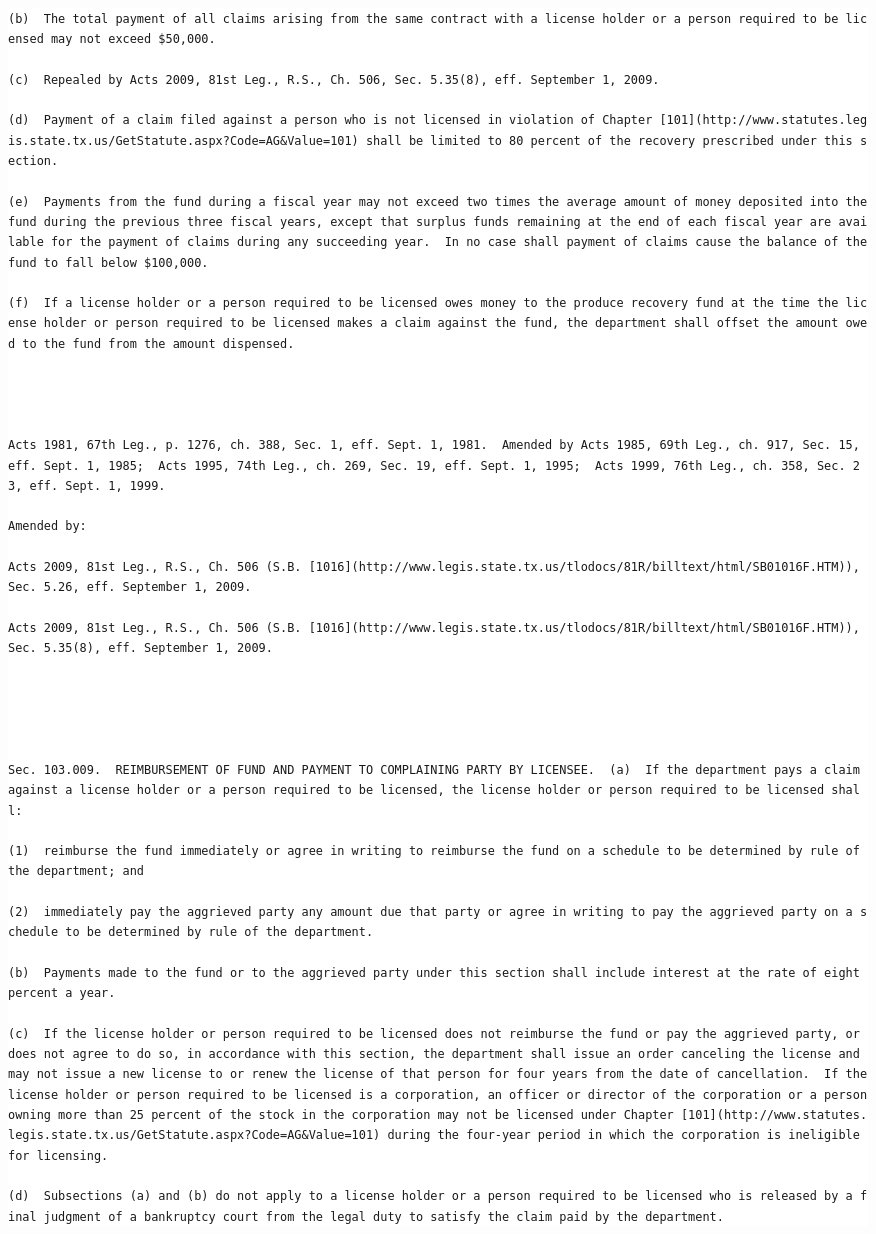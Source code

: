    (b)  The total payment of all claims arising from the same contract with a license holder or a person required to be licensed may not exceed $50,000.
    
    (c)  Repealed by Acts 2009, 81st Leg., R.S., Ch. 506, Sec. 5.35(8), eff. September 1, 2009.
    
    (d)  Payment of a claim filed against a person who is not licensed in violation of Chapter [101](http://www.statutes.legis.state.tx.us/GetStatute.aspx?Code=AG&Value=101) shall be limited to 80 percent of the recovery prescribed under this section.
    
    (e)  Payments from the fund during a fiscal year may not exceed two times the average amount of money deposited into the fund during the previous three fiscal years, except that surplus funds remaining at the end of each fiscal year are available for the payment of claims during any succeeding year.  In no case shall payment of claims cause the balance of the fund to fall below $100,000.
    
    (f)  If a license holder or a person required to be licensed owes money to the produce recovery fund at the time the license holder or person required to be licensed makes a claim against the fund, the department shall offset the amount owed to the fund from the amount dispensed.
    
    
    
    
    Acts 1981, 67th Leg., p. 1276, ch. 388, Sec. 1, eff. Sept. 1, 1981.  Amended by Acts 1985, 69th Leg., ch. 917, Sec. 15, eff. Sept. 1, 1985;  Acts 1995, 74th Leg., ch. 269, Sec. 19, eff. Sept. 1, 1995;  Acts 1999, 76th Leg., ch. 358, Sec. 23, eff. Sept. 1, 1999.
    
    Amended by: 
    
    Acts 2009, 81st Leg., R.S., Ch. 506 (S.B. [1016](http://www.legis.state.tx.us/tlodocs/81R/billtext/html/SB01016F.HTM)), Sec. 5.26, eff. September 1, 2009.
    
    Acts 2009, 81st Leg., R.S., Ch. 506 (S.B. [1016](http://www.legis.state.tx.us/tlodocs/81R/billtext/html/SB01016F.HTM)), Sec. 5.35(8), eff. September 1, 2009.
    
    
    
    
    
    Sec. 103.009.  REIMBURSEMENT OF FUND AND PAYMENT TO COMPLAINING PARTY BY LICENSEE.  (a)  If the department pays a claim against a license holder or a person required to be licensed, the license holder or person required to be licensed shall:
    
    (1)  reimburse the fund immediately or agree in writing to reimburse the fund on a schedule to be determined by rule of the department; and
    
    (2)  immediately pay the aggrieved party any amount due that party or agree in writing to pay the aggrieved party on a schedule to be determined by rule of the department.
    
    (b)  Payments made to the fund or to the aggrieved party under this section shall include interest at the rate of eight percent a year.
    
    (c)  If the license holder or person required to be licensed does not reimburse the fund or pay the aggrieved party, or does not agree to do so, in accordance with this section, the department shall issue an order canceling the license and may not issue a new license to or renew the license of that person for four years from the date of cancellation.  If the license holder or person required to be licensed is a corporation, an officer or director of the corporation or a person owning more than 25 percent of the stock in the corporation may not be licensed under Chapter [101](http://www.statutes.legis.state.tx.us/GetStatute.aspx?Code=AG&Value=101) during the four-year period in which the corporation is ineligible for licensing.
    
    (d)  Subsections (a) and (b) do not apply to a license holder or a person required to be licensed who is released by a final judgment of a bankruptcy court from the legal duty to satisfy the claim paid by the department.
    